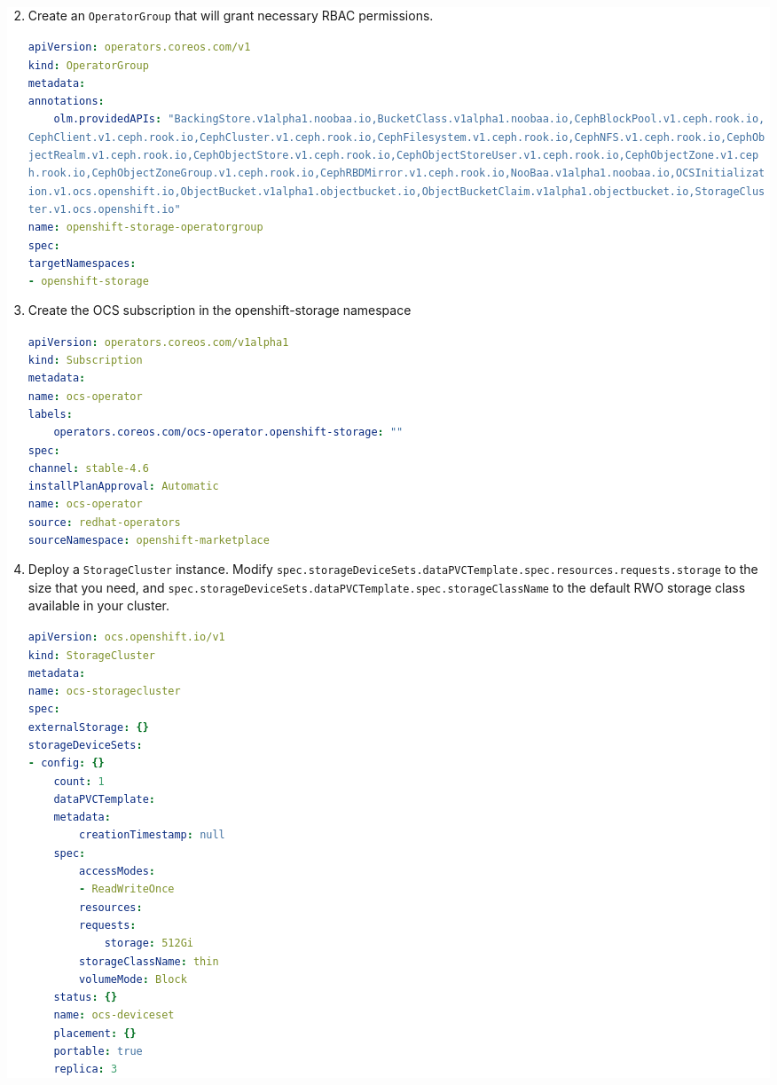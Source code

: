 2. Create an `OperatorGroup` that will grant necessary RBAC permissions.

    ```yaml
    apiVersion: operators.coreos.com/v1
    kind: OperatorGroup
    metadata:
    annotations:
        olm.providedAPIs: "BackingStore.v1alpha1.noobaa.io,BucketClass.v1alpha1.noobaa.io,CephBlockPool.v1.ceph.rook.io,CephClient.v1.ceph.rook.io,CephCluster.v1.ceph.rook.io,CephFilesystem.v1.ceph.rook.io,CephNFS.v1.ceph.rook.io,CephObjectRealm.v1.ceph.rook.io,CephObjectStore.v1.ceph.rook.io,CephObjectStoreUser.v1.ceph.rook.io,CephObjectZone.v1.ceph.rook.io,CephObjectZoneGroup.v1.ceph.rook.io,CephRBDMirror.v1.ceph.rook.io,NooBaa.v1alpha1.noobaa.io,OCSInitialization.v1.ocs.openshift.io,ObjectBucket.v1alpha1.objectbucket.io,ObjectBucketClaim.v1alpha1.objectbucket.io,StorageCluster.v1.ocs.openshift.io"
    name: openshift-storage-operatorgroup
    spec:
    targetNamespaces:
    - openshift-storage
    ```

3. Create the OCS subscription in the openshift-storage namespace

    ```yaml
    apiVersion: operators.coreos.com/v1alpha1
    kind: Subscription
    metadata:
    name: ocs-operator
    labels:
        operators.coreos.com/ocs-operator.openshift-storage: ""
    spec:
    channel: stable-4.6
    installPlanApproval: Automatic
    name: ocs-operator
    source: redhat-operators
    sourceNamespace: openshift-marketplace
    ```

4. Deploy a `StorageCluster` instance.  Modify `spec.storageDeviceSets.dataPVCTemplate.spec.resources.requests.storage` to the size that you need, and `spec.storageDeviceSets.dataPVCTemplate.spec.storageClassName` to the default RWO storage class available in your cluster.

    ```yaml
    apiVersion: ocs.openshift.io/v1
    kind: StorageCluster
    metadata:
    name: ocs-storagecluster
    spec:
    externalStorage: {}
    storageDeviceSets:
    - config: {}
        count: 1
        dataPVCTemplate:
        metadata:
            creationTimestamp: null
        spec:
            accessModes:
            - ReadWriteOnce
            resources:
            requests:
                storage: 512Gi
            storageClassName: thin
            volumeMode: Block
        status: {}
        name: ocs-deviceset
        placement: {}
        portable: true
        replica: 3
